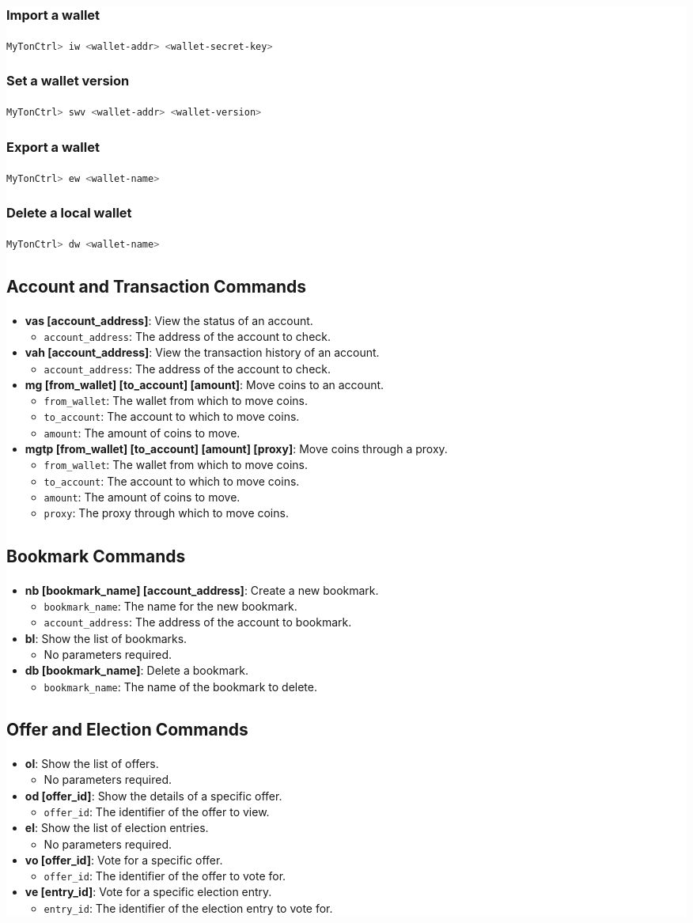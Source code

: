 ### Import a wallet

```bash
MyTonCtrl> iw <wallet-addr> <wallet-secret-key>
```

### Set a wallet version

```bash
MyTonCtrl> swv <wallet-addr> <wallet-version>
```

### Export a wallet

```bash
MyTonCtrl> ew <wallet-name>
```

### Delete a local wallet

```bash
MyTonCtrl> dw <wallet-name>
```

## Account and Transaction Commands
- **vas [account_address]**: View the status of an account.
    - `account_address`: The address of the account to check.
- **vah [account_address]**: View the transaction history of an account.
    - `account_address`: The address of the account to check.
- **mg [from_wallet] [to_account] [amount]**: Move coins to an account.
    - `from_wallet`: The wallet from which to move coins.
    - `to_account`: The account to which to move coins.
    - `amount`: The amount of coins to move.
- **mgtp [from_wallet] [to_account] [amount] [proxy]**: Move coins through a proxy.
    - `from_wallet`: The wallet from which to move coins.
    - `to_account`: The account to which to move coins.
    - `amount`: The amount of coins to move.
    - `proxy`: The proxy through which to move coins.

## Bookmark Commands
- **nb [bookmark_name] [account_address]**: Create a new bookmark.
    - `bookmark_name`: The name for the new bookmark.
    - `account_address`: The address of the account to bookmark.
- **bl**: Show the list of bookmarks.
    - No parameters required.
- **db [bookmark_name]**: Delete a bookmark.
    - `bookmark_name`: The name of the bookmark to delete.

## Offer and Election Commands
- **ol**: Show the list of offers.
    - No parameters required.
- **od [offer_id]**: Show the details of a specific offer.
    - `offer_id`: The identifier of the offer to view.
- **el**: Show the list of election entries.
    - No parameters required.
- **vo [offer_id]**: Vote for a specific offer.
    - `offer_id`: The identifier of the offer to vote for.
- **ve [entry_id]**: Vote for a specific election entry.
    - `entry_id`: The identifier of the election entry to vote for.
